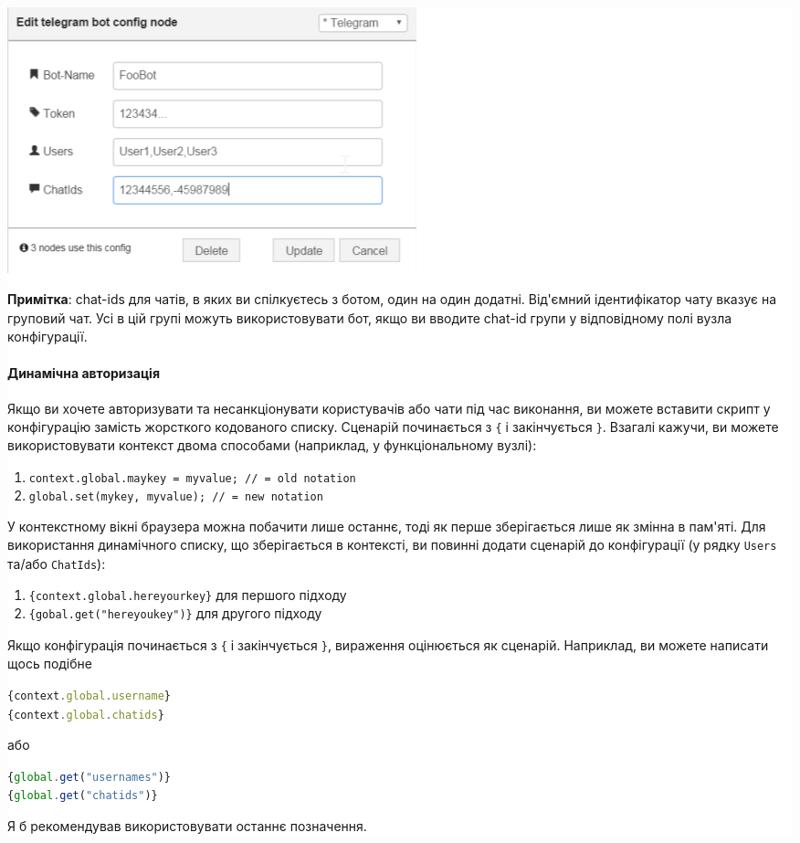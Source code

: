 ![Alt text](media/TelegramBotSecurity.png)

**Примітка**: chat-ids для чатів, в яких ви спілкуєтесь з ботом, один на один додатні. Від'ємний ідентифікатор чату вказує на груповий чат. Усі в цій групі можуть використовувати бот, якщо ви вводите chat-id групи у відповідному полі вузла конфігурації.

#### Динамічна авторизація 

Якщо ви хочете авторизувати та несанкціонувати користувачів або чати під час виконання, ви можете вставити скрипт у конфігурацію замість жорсткого кодованого списку. Сценарій починається з `{` і закінчується `}`. Взагалі кажучи, ви можете використовувати контекст двома способами (наприклад, у функціональному вузлі):

1. `context.global.maykey = myvalue; // = old notation`
2. `global.set(mykey, myvalue); // = new notation`

У контекстному вікні браузера можна побачити лише останнє, тоді як перше зберігається лише як змінна в пам'яті. Для використання динамічного списку, що зберігається в контексті, ви повинні додати сценарій до конфігурації (у рядку `Users` та/або `ChatIds`):

1. `{context.global.hereyourkey}` для першого підходу
2. `{gobal.get("hereyoukey")}` для другого підходу

Якщо конфігурація починається з `{` і закінчується `}`, вираження оцінюється як сценарій. Наприклад, ви можете написати щось подібне

```javascript
{context.global.username}
{context.global.chatids}
```

або

```javascript
{global.get("usernames")}
{global.get("chatids")}
```

Я б рекомендував використовувати останнє позначення.
